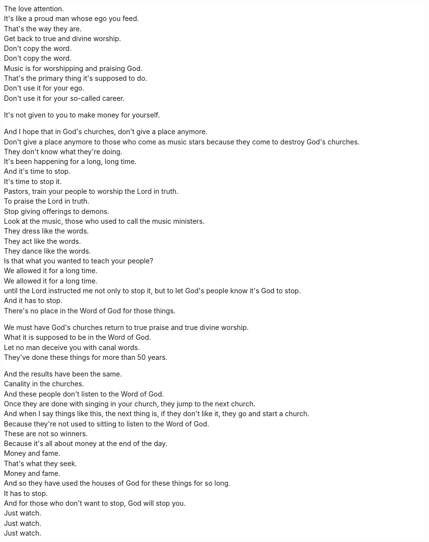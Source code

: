  The love attention.  
It's like a proud man whose ego you feed.  
That's the way they are.  
Get back to true and divine worship.  
Don't copy the word.  
Don't copy the word.  
Music is for worshipping and praising God.  
That's the primary thing it's supposed to do.  
 Don't use it for your ego.  
Don't use it for your so-called career.  


  
It's not given to you to make money for yourself.  


  
And I hope that in God's churches, don't give a place anymore.  
 Don't give a place anymore to those who come as music stars because they come to destroy God's churches.  
They don't know what they're doing.  
It's been happening for a long, long time.  
And it's time to stop.  
It's time to stop it.  
Pastors, train your people to worship the Lord in truth.  
To praise the Lord in truth.  
 Stop giving offerings to demons.  
Look at the music, those who used to call the music ministers.  
They dress like the words.  
They act like the words.  
They dance like the words.  
Is that what you wanted to teach your people?  
We allowed it for a long time.  
We allowed it for a long time.  
 until the Lord instructed me not only to stop it, but to let God's people know it's God to stop.  
And it has to stop.  
There's no place in the Word of God for those things.  


  
We must have God's churches return to true praise and true divine worship.  
What it is supposed to be in the Word of God.  
Let no man deceive you with canal words.  
They've done these things for more than 50 years.  


  
 And the results have been the same.  
Canality in the churches.  
And these people don't listen to the Word of God.  
Once they are done with singing in your church, they jump to the next church.  
And when I say things like this, the next thing is, if they don't like it, they go and start a church.  
Because they're not used to sitting to listen to the Word of God.  
These are not so winners.  
Because it's all about money at the end of the day.  
Money and fame.  
 That's what they seek.  
Money and fame.  
And so they have used the houses of God for these things for so long.  
It has to stop.  
And for those who don't want to stop, God will stop you.  
Just watch.  
Just watch.  
Just watch.  
